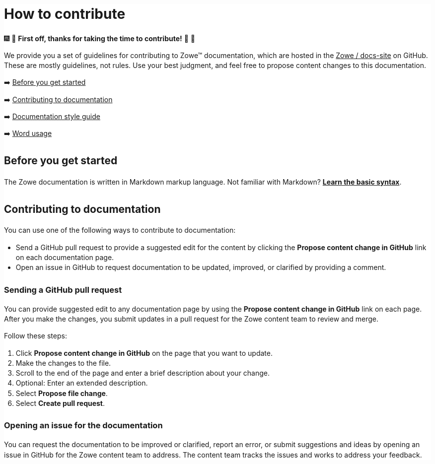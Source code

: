 # How to contribute

:fireworks: :balloon: **First off, thanks for taking the time to contribute!** :sparkler: :confetti_ball:

We provide you a set of guidelines for contributing to Zowe&trade; documentation, which are hosted in the [Zowe / docs-site][b5d824b5] on GitHub. These are mostly guidelines, not rules. Use your best judgment, and feel free to propose content changes to this documentation.

  [b5d824b5]: https://github.com/zowe/docs-site "https://github.com/zowe/docs-site"


:arrow_right: [Before you get started](#start)

:arrow_right: [Contributing to documentation](#contribute)

:arrow_right: [Documentation style guide](#style)

:arrow_right: [Word usage](#usage)


## Before you get started<a name="start"></a>

The Zowe documentation is written in Markdown markup language. Not familiar with Markdown? [**Learn the basic syntax**][84fff357].


[84fff357]: https://www.markdownguide.org/basic-syntax "https://www.markdownguide.org/basic-syntax"



## Contributing to documentation<a name="contribute"></a>

You can use one of the following ways to contribute to documentation:

- Send a GitHub pull request to provide a suggested edit for the content by clicking the **Propose content change in GitHub** link on each documentation page.
- Open an issue in GitHub to request documentation to be updated, improved, or clarified by providing a comment.

### Sending a GitHub pull request

You can provide suggested edit to any documentation page by using the **Propose content change in GitHub** link on each page. After you make the changes, you submit updates in a pull request for the Zowe content team to review and merge.

Follow these steps:

1. Click **Propose content change in GitHub** on the page that you want to update.
3. Make the changes to the file.
4. Scroll to the end of the page and enter a brief description about your change.
5. Optional: Enter an extended description.
6. Select **Propose file change**.
7. Select **Create pull request**.

### Opening an issue for the documentation

You can request the documentation to be improved or clarified, report an error, or submit suggestions and ideas by opening an issue in GitHub for the Zowe content team to address. The content team tracks the issues and works to address your feedback.
